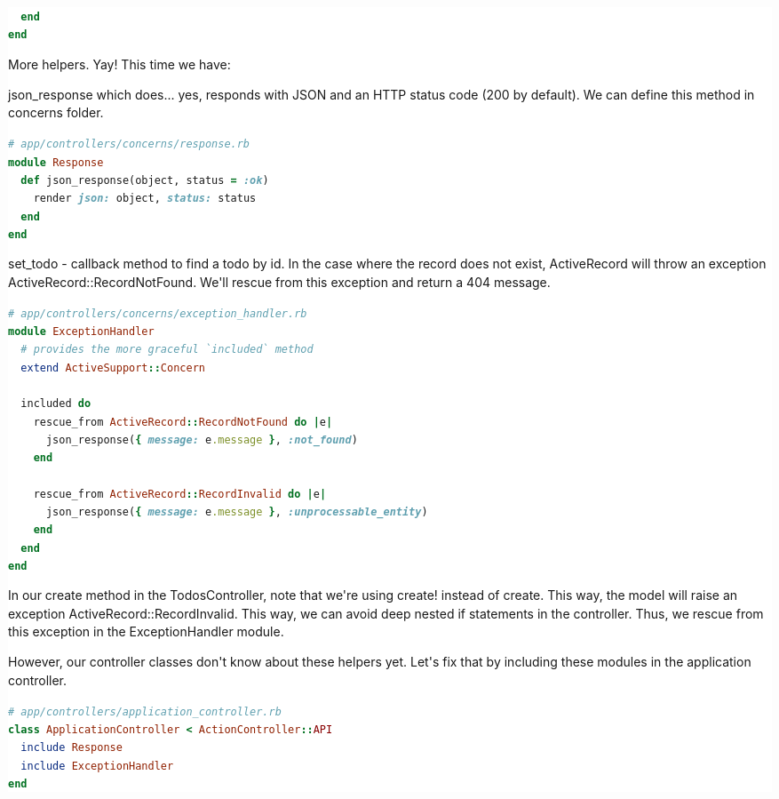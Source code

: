 ````ruby
  end
end
````

More helpers. Yay! This time we have:

json_response which does... yes, responds with JSON and an HTTP status code (200 by default). We can define this method in concerns folder.

````ruby
# app/controllers/concerns/response.rb
module Response
  def json_response(object, status = :ok)
    render json: object, status: status
  end
end
````

set_todo - callback method to find a todo by id. In the case where the record does not exist, ActiveRecord will throw an exception ActiveRecord::RecordNotFound. We'll rescue from this exception and return a 404 message.

````ruby
# app/controllers/concerns/exception_handler.rb
module ExceptionHandler
  # provides the more graceful `included` method
  extend ActiveSupport::Concern

  included do
    rescue_from ActiveRecord::RecordNotFound do |e|
      json_response({ message: e.message }, :not_found)
    end

    rescue_from ActiveRecord::RecordInvalid do |e|
      json_response({ message: e.message }, :unprocessable_entity)
    end
  end
end
````

In our create method in the TodosController, note that we're using create! instead of create. This way, the model will raise an exception ActiveRecord::RecordInvalid. This way, we can avoid deep nested if statements in the controller. Thus, we rescue from this exception in the ExceptionHandler module.

However, our controller classes don't know about these helpers yet. Let's fix that by including these modules in the application controller.

````ruby
# app/controllers/application_controller.rb
class ApplicationController < ActionController::API
  include Response
  include ExceptionHandler
end
````
